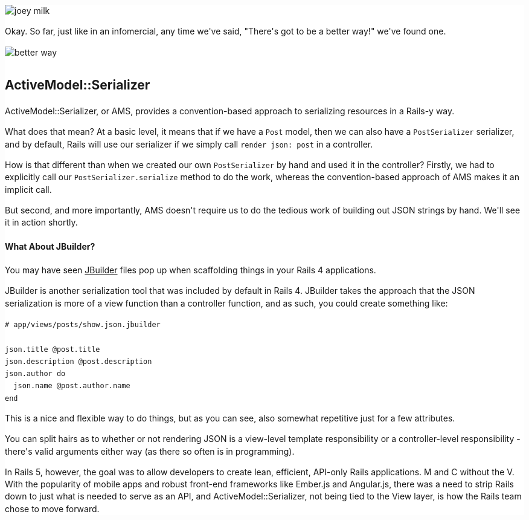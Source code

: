 ![joey milk](http://i.giphy.com/3o6gaVLjbCBjJcKfjW.gif)

Okay. So far, just like in an infomercial, any time we've said, "There's
got to be a better way!" we've found one.

![better way](http://i.giphy.com/xT0BKmy9rfrISFCiHK.gif)

## ActiveModel::Serializer

ActiveModel::Serializer, or AMS, provides a convention-based approach to
serializing resources in a Rails-y way.

What does that mean? At a basic level, it means that if we have a `Post`
model, then we can also have a `PostSerializer` serializer, and by
default, Rails will use our serializer if we simply call `render json:
post` in a controller.

How is that different than when we created our own `PostSerializer` by
hand and used it in the controller? Firstly, we had to explicitly call
our `PostSerializer.serialize` method to do the work, whereas the
convention-based approach of AMS makes it an implicit call.

But second, and more importantly, AMS doesn't require us to do the
tedious work of building out JSON strings by hand. We'll see it in
action shortly.

#### What About JBuilder?

You may have seen [JBuilder](https://github.com/rails/jbuilder) files
pop up when scaffolding things in your Rails 4 applications.

JBuilder is another serialization tool that was included by default in
Rails 4. JBuilder takes the approach that the JSON serialization is more
of a view function than a controller function, and as such, you could
create something like:

```erb
# app/views/posts/show.json.jbuilder

json.title @post.title
json.description @post.description
json.author do
  json.name @post.author.name
end
```

This is a nice and flexible way to do things, but as you can see, also
somewhat repetitive just for a few attributes.

You can split hairs as to whether or not rendering JSON is a view-level
template responsibility or a controller-level responsibility - there's
valid arguments either way (as there so often is in programming).

In Rails 5, however, the goal was to allow developers to create lean,
efficient, API-only Rails applications. M and C without the V. With the
popularity of mobile apps and robust front-end frameworks like Ember.js
and Angular.js, there was a need to strip Rails down to just what is
needed to serve as an API, and ActiveModel::Serializer, not being tied
to the View layer, is how the Rails team chose to move forward.
